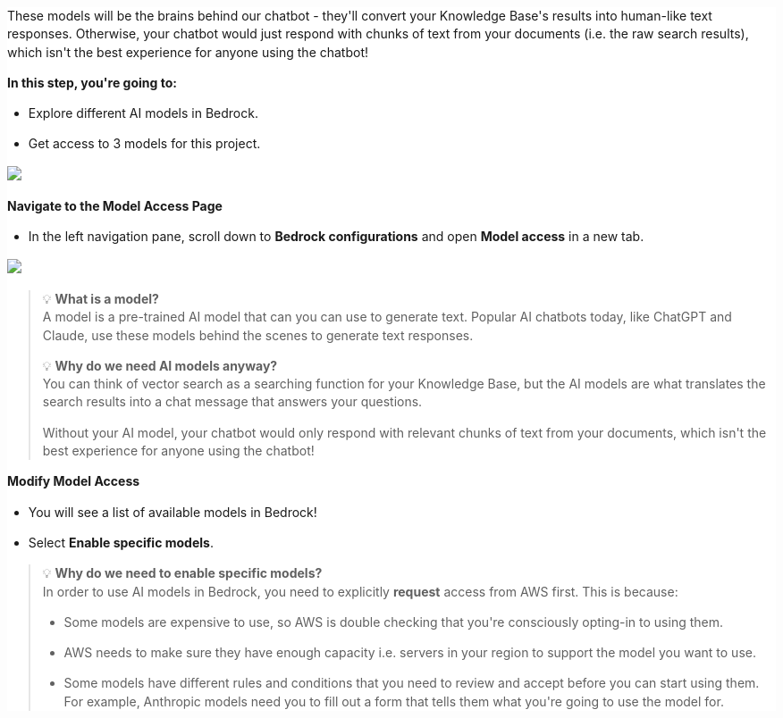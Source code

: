 These models will be the brains behind our chatbot - they'll convert your Knowledge Base's results into human-like text responses. Otherwise, your chatbot would just respond with chunks of text from your documents (i.e. the raw search results), which isn't the best experience for anyone using the chatbot!

  
  

**In this step, you're going to:**

-   Explore different AI models in Bedrock.
    
-   Get access to 3 models for this project.
    

![](https://learn.nextwork.org/projects/static/ai-rag-bedrock/architecture-4.0.png)

  



  
  

**Navigate to the Model Access Page**

-   In the left navigation pane, scroll down to **Bedrock configurations** and open **Model access** in a new tab.
    

![](https://learn.nextwork.org/projects/static/ai-rag-bedrock/step-3.7.png)

  

> 💡 **What is a model?**  
> A model is a pre-trained AI model that can you can use to generate text. Popular AI chatbots today, like ChatGPT and Claude, use these models behind the scenes to generate text responses.
> 
>   
> 💡 **Why do we need AI models anyway?**  
> You can think of vector search as a searching function for your Knowledge Base, but the AI models are what translates the search results into a chat message that answers your questions.
> 
> Without your AI model, your chatbot would only respond with relevant chunks of text from your documents, which isn't the best experience for anyone using the chatbot!


  
  

**Modify Model Access**

-   You will see a list of available models in Bedrock!
    
-   Select **Enable specific models**.
    

> 💡 **Why do we need to enable specific models?**  
> In order to use AI models in Bedrock, you need to explicitly **request** access from AWS first. This is because:
> 
> -   Some models are expensive to use, so AWS is double checking that you're consciously opting-in to using them.
>     
> -   AWS needs to make sure they have enough capacity i.e. servers in your region to support the model you want to use.
>     
> -   Some models have different rules and conditions that you need to review and accept before you can start using them. For example, Anthropic models need you to fill out a form that tells them what you're going to use the model for.
>     

